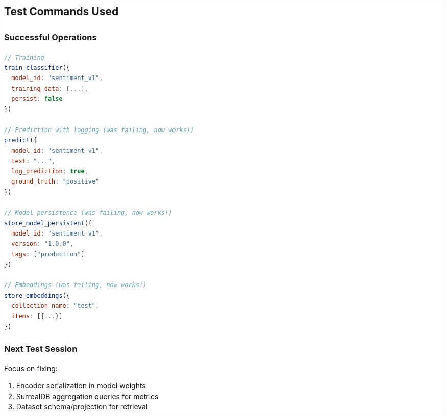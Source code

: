 
## Test Commands Used

### Successful Operations
```javascript
// Training
train_classifier({
  model_id: "sentiment_v1",
  training_data: [...],
  persist: false
})

// Prediction with logging (was failing, now works!)
predict({
  model_id: "sentiment_v1", 
  text: "...",
  log_prediction: true,
  ground_truth: "positive"
})

// Model persistence (was failing, now works!)
store_model_persistent({
  model_id: "sentiment_v1",
  version: "1.0.0",
  tags: ["production"]
})

// Embeddings (was failing, now works!)
store_embeddings({
  collection_name: "test",
  items: [{...}]
})
```

### Next Test Session
Focus on fixing:
1. Encoder serialization in model weights
2. SurrealDB aggregation queries for metrics
3. Dataset schema/projection for retrieval
